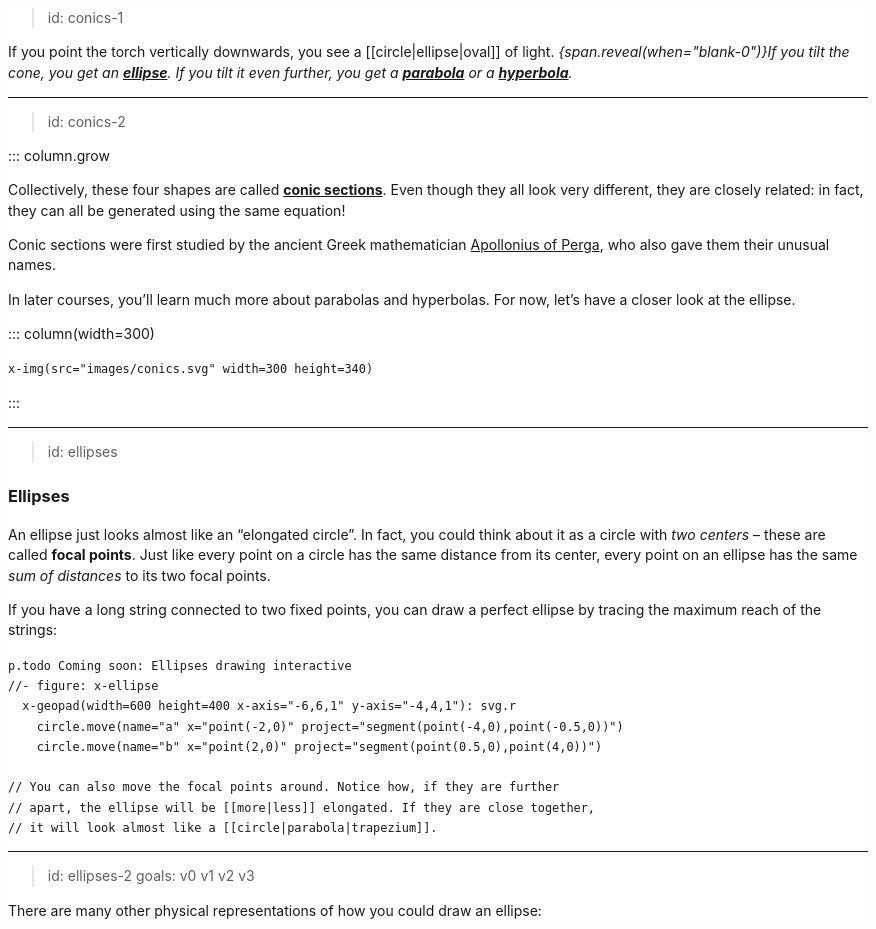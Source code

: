 > id: conics-1

If you point the torch vertically downwards, you see a [[circle|ellipse|oval]]
of light. _{span.reveal(when="blank-0")}If you tilt the cone, you get an
[__ellipse__](gloss:ellipse). If you tilt it even further, you get a
[__parabola__](gloss:parabola) or a [__hyperbola__](gloss:hyperbola)._

---
> id: conics-2

::: column.grow

Collectively, these four shapes are called [__conic sections__](gloss:conic-section).
Even though they all look very different, they are closely related: in fact,
they can all be generated using the same equation!

Conic sections were first studied by the ancient Greek mathematician [Apollonius
of Perga](bio:apollonius), who also gave them their unusual names.

In later courses, you’ll learn much more about parabolas and hyperbolas. For
now, let’s have a closer look at the ellipse.

::: column(width=300)

    x-img(src="images/conics.svg" width=300 height=340)

:::

---
> id: ellipses

### Ellipses

An ellipse just looks almost like an “elongated circle”. In fact, you could
think about it as a circle with _two centers_ – these are called __focal
points__. Just like every point on a circle has the same distance from its
center, every point on an ellipse has the same _sum of distances_ to its two
focal points.

If you have a long string connected to two fixed points, you can draw a perfect
ellipse by tracing the maximum reach of the strings:

    p.todo Coming soon: Ellipses drawing interactive
    //- figure: x-ellipse
      x-geopad(width=600 height=400 x-axis="-6,6,1" y-axis="-4,4,1"): svg.r
        circle.move(name="a" x="point(-2,0)" project="segment(point(-4,0),point(-0.5,0))")
        circle.move(name="b" x="point(2,0)" project="segment(point(0.5,0),point(4,0))")

    // You can also move the focal points around. Notice how, if they are further
    // apart, the ellipse will be [[more|less]] elongated. If they are close together,
    // it will look almost like a [[circle|parabola|trapezium]].

---
> id: ellipses-2
> goals: v0 v1 v2 v3

There are many other physical representations of how you could draw an ellipse:
